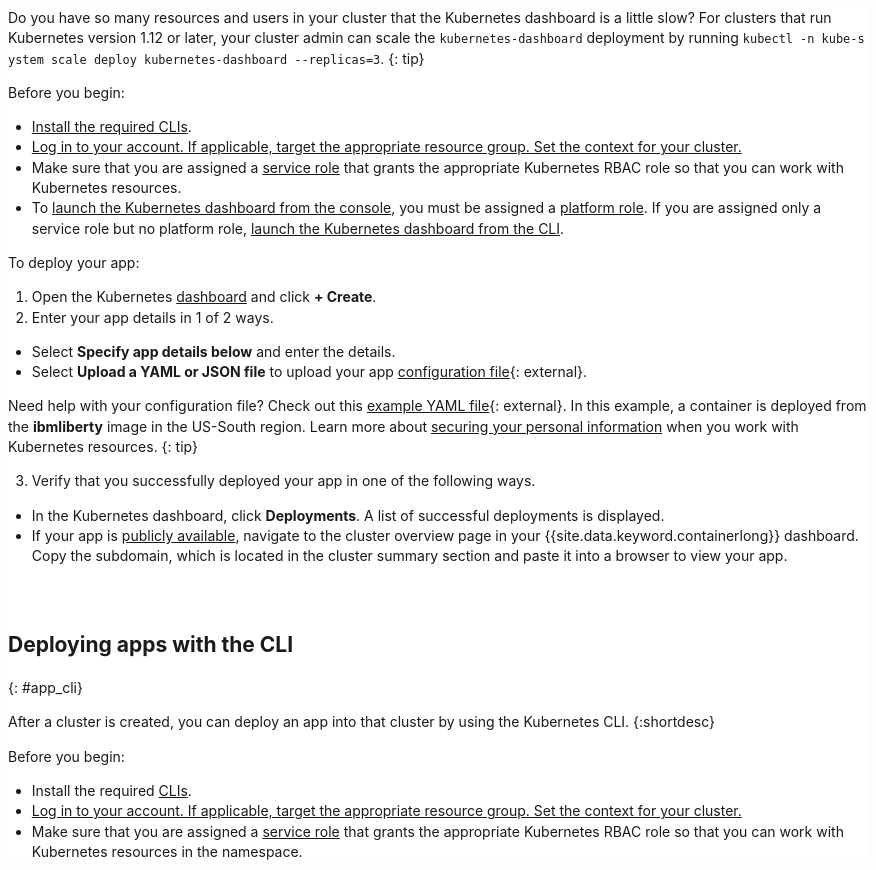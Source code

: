 Do you have so many resources and users in your cluster that the Kubernetes dashboard is a little slow? For clusters that run Kubernetes version 1.12 or later, your cluster admin can scale the `kubernetes-dashboard` deployment by running `kubectl -n kube-system scale deploy kubernetes-dashboard --replicas=3`.
{: tip}

Before you begin:

-   [Install the required CLIs](/docs/containers?topic=containers-cs_cli_install#cs_cli_install).
-   [Log in to your account. If applicable, target the appropriate resource group. Set the context for your cluster.](/docs/containers?topic=containers-cs_cli_install#cs_cli_configure)
-   Make sure that you are assigned a [service role](/docs/containers?topic=containers-users#platform) that grants the appropriate Kubernetes RBAC role so that you can work with Kubernetes resources.
-   To [launch the Kubernetes dashboard from the console](#db_gui), you must be assigned a [platform role](/docs/containers?topic=containers-users#platform). If you are assigned only a service role but no platform role, [launch the Kubernetes dashboard from the CLI](#db_cli).

To deploy your app:

1.  Open the Kubernetes [dashboard](#cli_dashboard) and click **+ Create**.
2.  Enter your app details in 1 of 2 ways.
  * Select **Specify app details below** and enter the details.
  * Select **Upload a YAML or JSON file** to upload your app [configuration file](https://kubernetes.io/docs/tasks/inject-data-application/define-environment-variable-container/){: external}.

  Need help with your configuration file? Check out this [example YAML file](https://github.com/IBM-Cloud/kube-samples/blob/master/deploy-apps-clusters/deploy-ibmliberty.yaml){: external}. In this example, a container is deployed from the **ibmliberty** image in the US-South region. Learn more about [securing your personal information](/docs/containers?topic=containers-security#pi) when you work with Kubernetes resources.
  {: tip}

3.  Verify that you successfully deployed your app in one of the following ways.
  * In the Kubernetes dashboard, click **Deployments**. A list of successful deployments is displayed.
  * If your app is [publicly available](/docs/containers?topic=containers-cs_network_planning#public_access), navigate to the cluster overview page in your {{site.data.keyword.containerlong}} dashboard. Copy the subdomain, which is located in the cluster summary section and paste it into a browser to view your app.

<br />


## Deploying apps with the CLI
{: #app_cli}

After a cluster is created, you can deploy an app into that cluster by using the Kubernetes CLI.
{:shortdesc}

Before you begin:

-   Install the required [CLIs](/docs/containers?topic=containers-cs_cli_install#cs_cli_install).
-   [Log in to your account. If applicable, target the appropriate resource group. Set the context for your cluster.](/docs/containers?topic=containers-cs_cli_install#cs_cli_configure)
-   Make sure that you are assigned a [service role](/docs/containers?topic=containers-users#platform) that grants the appropriate Kubernetes RBAC role so that you can work with Kubernetes resources in the namespace.
